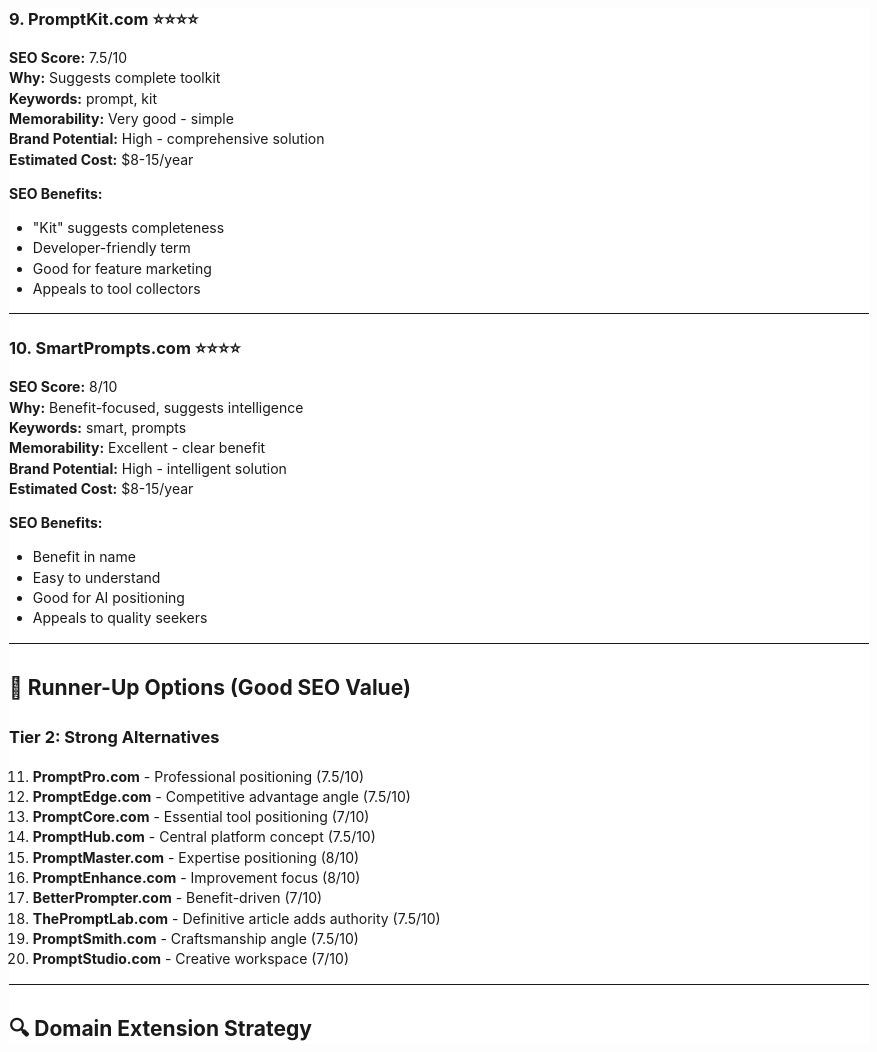 
### 9. **PromptKit.com** ⭐⭐⭐⭐
**SEO Score:** 7.5/10  
**Why:** Suggests complete toolkit  
**Keywords:** prompt, kit  
**Memorability:** Very good - simple  
**Brand Potential:** High - comprehensive solution  
**Estimated Cost:** $8-15/year

**SEO Benefits:**
- "Kit" suggests completeness
- Developer-friendly term
- Good for feature marketing
- Appeals to tool collectors

---

### 10. **SmartPrompts.com** ⭐⭐⭐⭐
**SEO Score:** 8/10  
**Why:** Benefit-focused, suggests intelligence  
**Keywords:** smart, prompts  
**Memorability:** Excellent - clear benefit  
**Brand Potential:** High - intelligent solution  
**Estimated Cost:** $8-15/year

**SEO Benefits:**
- Benefit in name
- Easy to understand
- Good for AI positioning
- Appeals to quality seekers

---

## 🥈 Runner-Up Options (Good SEO Value)

### Tier 2: Strong Alternatives

11. **PromptPro.com** - Professional positioning (7.5/10)
12. **PromptEdge.com** - Competitive advantage angle (7.5/10)
13. **PromptCore.com** - Essential tool positioning (7/10)
14. **PromptHub.com** - Central platform concept (7.5/10)
15. **PromptMaster.com** - Expertise positioning (8/10)
16. **PromptEnhance.com** - Improvement focus (8/10)
17. **BetterPrompter.com** - Benefit-driven (7/10)
18. **ThePromptLab.com** - Definitive article adds authority (7.5/10)
19. **PromptSmith.com** - Craftsmanship angle (7.5/10)
20. **PromptStudio.com** - Creative workspace (7/10)

---

## 🔍 Domain Extension Strategy
